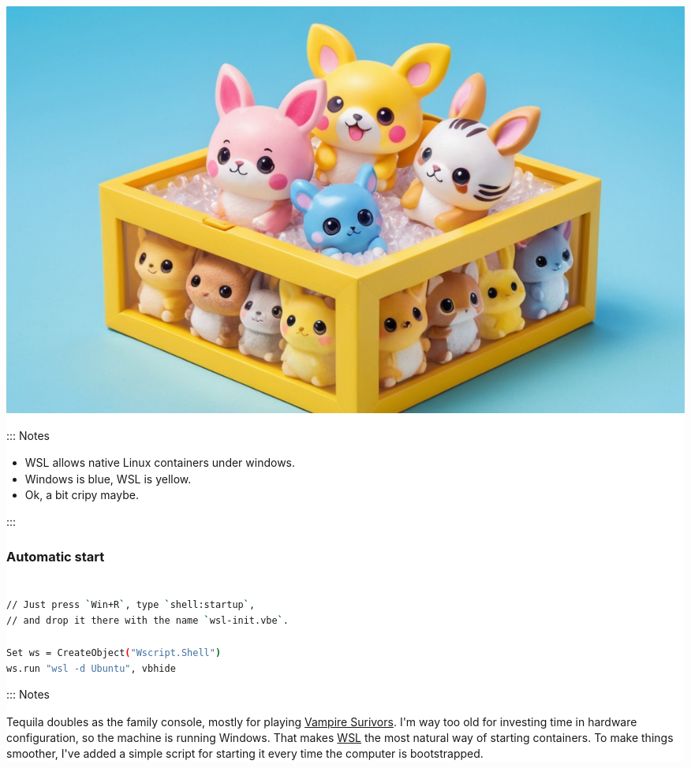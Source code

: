 ![Kawaiis in a yellow box](images/wsl-kawai.png)

::: Notes

* WSL allows native Linux containers under windows.
* Windows is blue, WSL is yellow.
* Ok, a bit cripy maybe.

:::

### Automatic start



```bash

// Just press `Win+R`, type `shell:startup`, 
// and drop it there with the name `wsl-init.vbe`.

Set ws = CreateObject("Wscript.Shell")
ws.run "wsl -d Ubuntu", vbhide
```

::: Notes

Tequila doubles as the family console, mostly for playing
[Vampire Surivors](https://store.steampowered.com/app/1794680/Vampire_Survivors/).
I'm way too old for investing time in hardware configuration,
so the machine is running Windows. That makes 
[WSL](https://learn.microsoft.com/en-us/windows/wsl/install)
the most natural way of starting containers. To make things
smoother, I've added a simple script for starting it every
time the computer is bootstrapped.
